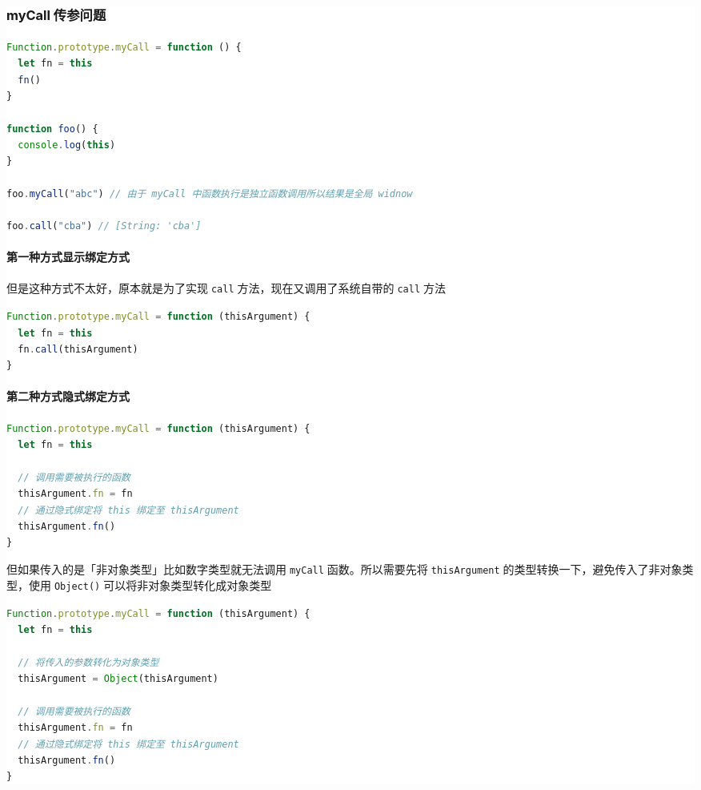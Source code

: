 ### myCall 传参问题

```javascript
Function.prototype.myCall = function () {
  let fn = this
  fn()
}

function foo() {
  console.log(this)
}

foo.myCall("abc") // 由于 myCall 中函数执行是独立函数调用所以结果是全局 widnow

foo.call("cba") // [String: 'cba']
```

#### 第一种方式显示绑定方式

但是这种方式不太好，原本就是为了实现 `call` 方法，现在又调用了系统自带的 `call` 方法

```javascript
Function.prototype.myCall = function (thisArgument) {
  let fn = this
  fn.call(thisArgument)
}
```

#### 第二种方式隐式绑定方式

```javascript
Function.prototype.myCall = function (thisArgument) {
  let fn = this

  // 调用需要被执行的函数
  thisArgument.fn = fn
  // 通过隐式绑定将 this 绑定至 thisArgument
  thisArgument.fn()
}
```

但如果传入的是「非对象类型」比如数字类型就无法调用 `myCall` 函数。所以需要先将 `thisArgument` 的类型转换一下，避免传入了非对象类型，使用 `Object()` 可以将非对象类型转化成对象类型

```javascript
Function.prototype.myCall = function (thisArgument) {
  let fn = this

  // 将传入的参数转化为对象类型
  thisArgument = Object(thisArgument)

  // 调用需要被执行的函数
  thisArgument.fn = fn
  // 通过隐式绑定将 this 绑定至 thisArgument
  thisArgument.fn()
}
```
